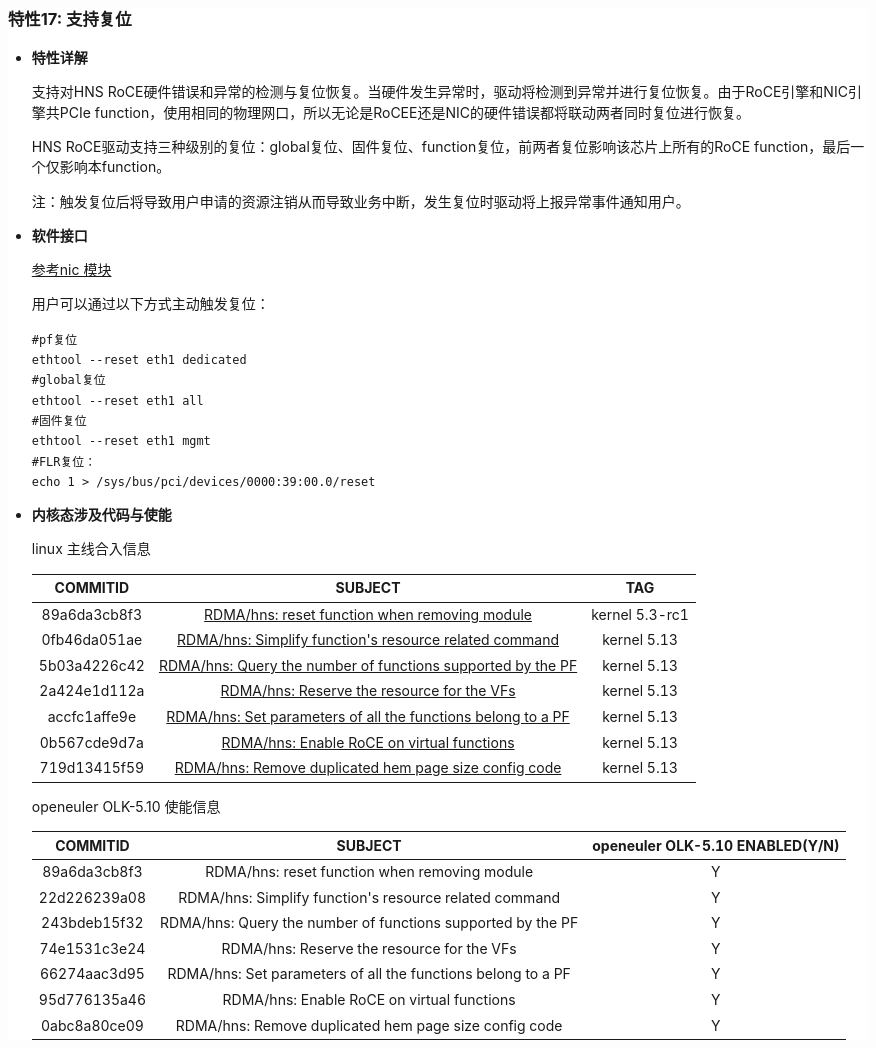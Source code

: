 ### 特性17: 支持复位

- **特性详解**

  支持对HNS RoCE硬件错误和异常的检测与复位恢复。当硬件发生异常时，驱动将检测到异常并进行复位恢复。由于RoCE引擎和NIC引擎共PCIe function，使用相同的物理网口，所以无论是RoCEE还是NIC的硬件错误都将联动两者同时复位进行恢复。

  HNS RoCE驱动支持三种级别的复位：global复位、固件复位、function复位，前两者复位影响该芯片上所有的RoCE function，最后一个仅影响本function。

  注：触发复位后将导致用户申请的资源注销从而导致业务中断，发生复位时驱动将上报异常事件通知用户。

- **软件接口**

  [参考nic 模块](https://gitee.com/openeuler/WayCa/blob/master/WayCa-Kunpeng-%E5%BA%95%E8%BD%AF/Wayca-Kunpeng-%E9%AB%98%E9%80%9F%E7%BD%91%E7%BB%9C/WayCa-Kunpeng-%E9%AB%98%E9%80%9F%E7%BD%91%E7%BB%9C-%E6%9D%BF%E8%BD%BD%E7%BD%91%E5%8D%A1%E9%A9%B1%E5%8A%A8%E7%89%B9%E6%80%A7%E4%BB%8B%E7%BB%8D.md)

  用户可以通过以下方式主动触发复位：

  ```shell
  #pf复位
  ethtool --reset eth1 dedicated
  #global复位
  ethtool --reset eth1 all
  #固件复位
  ethtool --reset eth1 mgmt
  #FLR复位：
  echo 1 > /sys/bus/pci/devices/0000:39:00.0/reset
  ```

- **内核态涉及代码与使能**

  linux 主线合入信息

  |   COMMITID   |                           SUBJECT                            |      TAG       |
  | :----------: | :----------------------------------------------------------: | :------------: |
  | 89a6da3cb8f3 | [RDMA/hns: reset function when removing module](https://git.kernel.org/pub/scm/linux/kernel/git/torvalds/linux.git/commit/?id=89a6da3cb8f3) | kernel 5.3-rc1 |
  | 0fb46da051ae | [RDMA/hns: Simplify function's resource related command](https://git.kernel.org/pub/scm/linux/kernel/git/torvalds/linux.git/commit/?id=0fb46da051ae) |  kernel 5.13   |
  | 5b03a4226c42 | [RDMA/hns: Query the number of functions supported by the PF](https://git.kernel.org/pub/scm/linux/kernel/git/torvalds/linux.git/commit/?id=5b03a4226c42) |  kernel 5.13   |
  | 2a424e1d112a | [RDMA/hns: Reserve the resource for the VFs](https://git.kernel.org/pub/scm/linux/kernel/git/torvalds/linux.git/commit/?id=2a424e1d112a) |  kernel 5.13   |
  | accfc1affe9e | [RDMA/hns: Set parameters of all the functions belong to a PF](https://git.kernel.org/pub/scm/linux/kernel/git/torvalds/linux.git/commit/?id=accfc1affe9e) |  kernel 5.13   |
  | 0b567cde9d7a | [RDMA/hns: Enable RoCE on virtual functions](https://git.kernel.org/pub/scm/linux/kernel/git/torvalds/linux.git/commit/?id=0b567cde9d7a) |  kernel 5.13   |
  | 719d13415f59 | [RDMA/hns: Remove duplicated hem page size config code](https://git.kernel.org/pub/scm/linux/kernel/git/torvalds/linux.git/commit/?id=719d13415f59) |  kernel 5.13   |

  openeuler OLK-5.10 使能信息

  |   COMMITID   |                           SUBJECT                            | openeuler OLK-5.10 ENABLED(Y/N) |
  | :----------: | :----------------------------------------------------------: | :-----------------------------: |
  | 89a6da3cb8f3 |        RDMA/hns: reset function when removing module         |                Y                |
  | 22d226239a08 |    RDMA/hns: Simplify function's resource related command    |                Y                |
  | 243bdeb15f32 | RDMA/hns: Query the number of functions supported by the PF  |                Y                |
  | 74e1531c3e24 |          RDMA/hns: Reserve the resource for the VFs          |                Y                |
  | 66274aac3d95 | RDMA/hns: Set parameters of all the functions belong to a PF |                Y                |
  | 95d776135a46 |          RDMA/hns: Enable RoCE on virtual functions          |                Y                |
  | 0abc8a80ce09 |    RDMA/hns: Remove duplicated hem page size config code     |                Y                |
